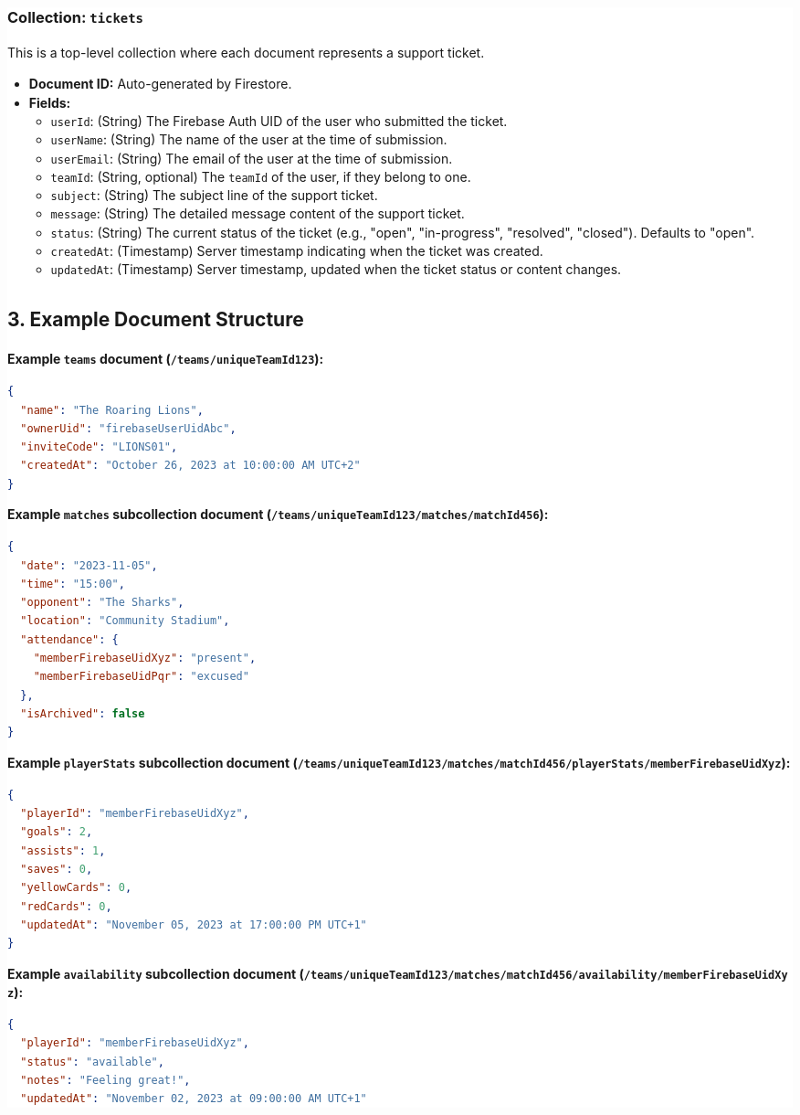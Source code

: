 
### Collection: `tickets`

This is a top-level collection where each document represents a support ticket.

*   **Document ID:** Auto-generated by Firestore.
*   **Fields:**
    *   `userId`: (String) The Firebase Auth UID of the user who submitted the ticket.
    *   `userName`: (String) The name of the user at the time of submission.
    *   `userEmail`: (String) The email of the user at the time of submission.
    *   `teamId`: (String, optional) The `teamId` of the user, if they belong to one.
    *   `subject`: (String) The subject line of the support ticket.
    *   `message`: (String) The detailed message content of the support ticket.
    *   `status`: (String) The current status of the ticket (e.g., "open", "in-progress", "resolved", "closed"). Defaults to "open".
    *   `createdAt`: (Timestamp) Server timestamp indicating when the ticket was created.
    *   `updatedAt`: (Timestamp) Server timestamp, updated when the ticket status or content changes.


## 3. Example Document Structure

**Example `teams` document (`/teams/uniqueTeamId123`):**
```json
{
  "name": "The Roaring Lions",
  "ownerUid": "firebaseUserUidAbc",
  "inviteCode": "LIONS01",
  "createdAt": "October 26, 2023 at 10:00:00 AM UTC+2"
}
```

**Example `matches` subcollection document (`/teams/uniqueTeamId123/matches/matchId456`):**
```json
{
  "date": "2023-11-05",
  "time": "15:00",
  "opponent": "The Sharks",
  "location": "Community Stadium",
  "attendance": {
    "memberFirebaseUidXyz": "present",
    "memberFirebaseUidPqr": "excused"
  },
  "isArchived": false
}
```
**Example `playerStats` subcollection document (`/teams/uniqueTeamId123/matches/matchId456/playerStats/memberFirebaseUidXyz`):**
```json
{
  "playerId": "memberFirebaseUidXyz",
  "goals": 2,
  "assists": 1,
  "saves": 0,
  "yellowCards": 0,
  "redCards": 0,
  "updatedAt": "November 05, 2023 at 17:00:00 PM UTC+1"
}
```
**Example `availability` subcollection document (`/teams/uniqueTeamId123/matches/matchId456/availability/memberFirebaseUidXyz`):**
```json
{
  "playerId": "memberFirebaseUidXyz",
  "status": "available",
  "notes": "Feeling great!",
  "updatedAt": "November 02, 2023 at 09:00:00 AM UTC+1"
```